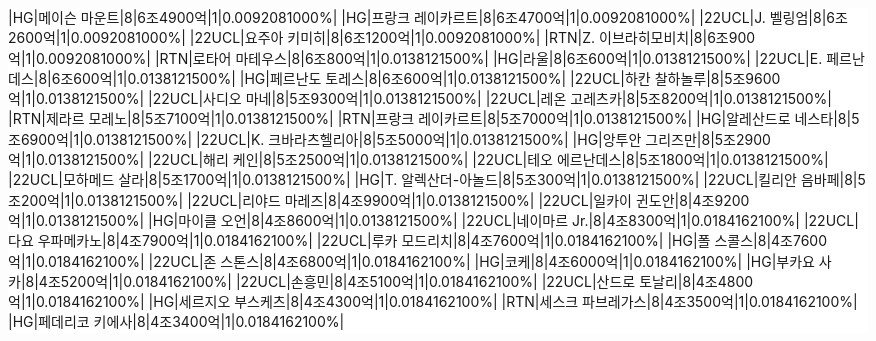 |HG|메이슨 마운트|8|6조4900억|1|0.0092081000%|
|HG|프랑크 레이카르트|8|6조4700억|1|0.0092081000%|
|22UCL|J. 벨링엄|8|6조2600억|1|0.0092081000%|
|22UCL|요주아 키미히|8|6조1200억|1|0.0092081000%|
|RTN|Z. 이브라히모비치|8|6조900억|1|0.0092081000%|
|RTN|로타어 마테우스|8|6조800억|1|0.0138121500%|
|HG|라울|8|6조600억|1|0.0138121500%|
|22UCL|E. 페르난데스|8|6조600억|1|0.0138121500%|
|HG|페르난도 토레스|8|6조600억|1|0.0138121500%|
|22UCL|하칸 찰하놀루|8|5조9600억|1|0.0138121500%|
|22UCL|사디오 마네|8|5조9300억|1|0.0138121500%|
|22UCL|레온 고레츠카|8|5조8200억|1|0.0138121500%|
|RTN|제라르 모레노|8|5조7100억|1|0.0138121500%|
|RTN|프랑크 레이카르트|8|5조7000억|1|0.0138121500%|
|HG|알레산드로 네스타|8|5조6900억|1|0.0138121500%|
|22UCL|K. 크바라츠헬리아|8|5조5000억|1|0.0138121500%|
|HG|앙투안 그리즈만|8|5조2900억|1|0.0138121500%|
|22UCL|해리 케인|8|5조2500억|1|0.0138121500%|
|22UCL|테오 에르난데스|8|5조1800억|1|0.0138121500%|
|22UCL|모하메드 살라|8|5조1700억|1|0.0138121500%|
|HG|T. 알렉산더-아놀드|8|5조300억|1|0.0138121500%|
|22UCL|킬리안 음바페|8|5조200억|1|0.0138121500%|
|22UCL|리야드 마레즈|8|4조9900억|1|0.0138121500%|
|22UCL|일카이 귄도안|8|4조9200억|1|0.0138121500%|
|HG|마이클 오언|8|4조8600억|1|0.0138121500%|
|22UCL|네이마르 Jr.|8|4조8300억|1|0.0184162100%|
|22UCL|다요 우파메카노|8|4조7900억|1|0.0184162100%|
|22UCL|루카 모드리치|8|4조7600억|1|0.0184162100%|
|HG|폴 스콜스|8|4조7600억|1|0.0184162100%|
|22UCL|존 스톤스|8|4조6800억|1|0.0184162100%|
|HG|코케|8|4조6000억|1|0.0184162100%|
|HG|부카요 사카|8|4조5200억|1|0.0184162100%|
|22UCL|손흥민|8|4조5100억|1|0.0184162100%|
|22UCL|산드로 토날리|8|4조4800억|1|0.0184162100%|
|HG|세르지오 부스케츠|8|4조4300억|1|0.0184162100%|
|RTN|세스크 파브레가스|8|4조3500억|1|0.0184162100%|
|HG|페데리코 키에사|8|4조3400억|1|0.0184162100%|